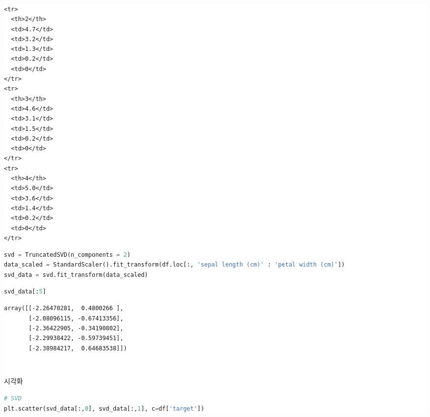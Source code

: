     <tr>
      <th>2</th>
      <td>4.7</td>
      <td>3.2</td>
      <td>1.3</td>
      <td>0.2</td>
      <td>0</td>
    </tr>
    <tr>
      <th>3</th>
      <td>4.6</td>
      <td>3.1</td>
      <td>1.5</td>
      <td>0.2</td>
      <td>0</td>
    </tr>
    <tr>
      <th>4</th>
      <td>5.0</td>
      <td>3.6</td>
      <td>1.4</td>
      <td>0.2</td>
      <td>0</td>
    </tr>
  </tbody>
</table>

</div>




```python
svd = TruncatedSVD(n_components = 2)
data_scaled = StandardScaler().fit_transform(df.loc[:, 'sepal length (cm)' : 'petal width (cm)'])
svd_data = svd.fit_transform(data_scaled)
```


```python
svd_data[:5]
```


    array([[-2.26470281,  0.4800266 ],
           [-2.08096115, -0.67413356],
           [-2.36422905, -0.34190802],
           [-2.29938422, -0.59739451],
           [-2.38984217,  0.64683538]])



<br />  

시각화


```python
# SVD
plt.scatter(svd_data[:,0], svd_data[:,1], c=df['target'])
```
